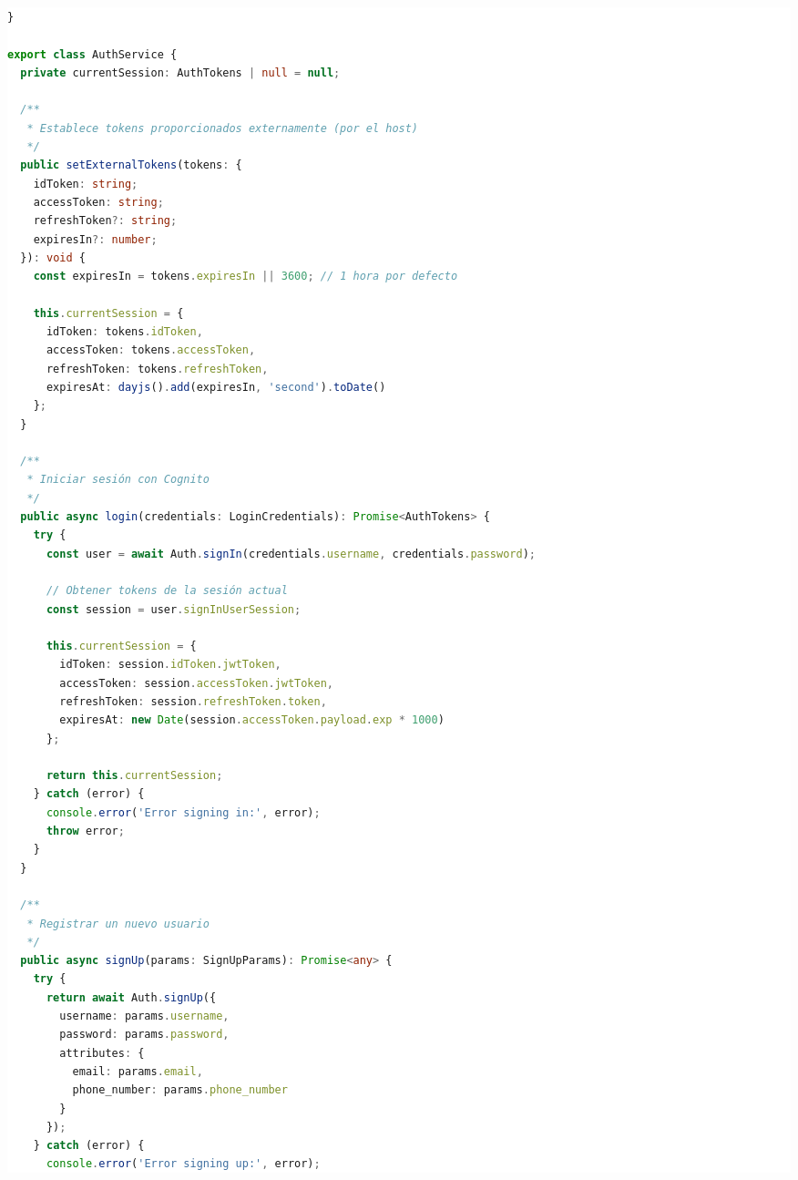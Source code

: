 ```typescript
}

export class AuthService {
  private currentSession: AuthTokens | null = null;

  /**
   * Establece tokens proporcionados externamente (por el host)
   */
  public setExternalTokens(tokens: {
    idToken: string;
    accessToken: string;
    refreshToken?: string;
    expiresIn?: number;
  }): void {
    const expiresIn = tokens.expiresIn || 3600; // 1 hora por defecto
    
    this.currentSession = {
      idToken: tokens.idToken,
      accessToken: tokens.accessToken,
      refreshToken: tokens.refreshToken,
      expiresAt: dayjs().add(expiresIn, 'second').toDate()
    };
  }

  /**
   * Iniciar sesión con Cognito
   */
  public async login(credentials: LoginCredentials): Promise<AuthTokens> {
    try {
      const user = await Auth.signIn(credentials.username, credentials.password);
      
      // Obtener tokens de la sesión actual
      const session = user.signInUserSession;
      
      this.currentSession = {
        idToken: session.idToken.jwtToken,
        accessToken: session.accessToken.jwtToken,
        refreshToken: session.refreshToken.token,
        expiresAt: new Date(session.accessToken.payload.exp * 1000)
      };
      
      return this.currentSession;
    } catch (error) {
      console.error('Error signing in:', error);
      throw error;
    }
  }

  /**
   * Registrar un nuevo usuario
   */
  public async signUp(params: SignUpParams): Promise<any> {
    try {
      return await Auth.signUp({
        username: params.username,
        password: params.password,
        attributes: {
          email: params.email,
          phone_number: params.phone_number
        }
      });
    } catch (error) {
      console.error('Error signing up:', error);
```